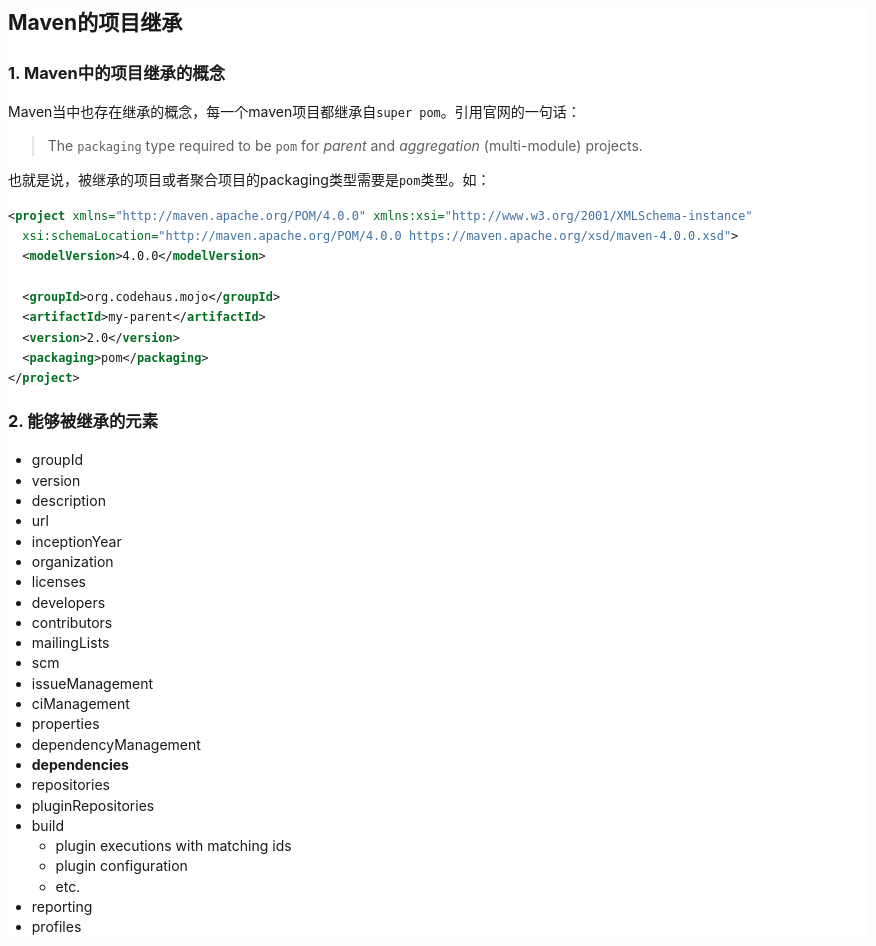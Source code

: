## Maven的项目继承

### 1. Maven中的项目继承的概念

Maven当中也存在继承的概念，每一个maven项目都继承自`super pom`。引用官网的一句话：

> The `packaging` type required to be `pom` for *parent* and *aggregation* (multi-module) projects.

也就是说，被继承的项目或者聚合项目的packaging类型需要是`pom`类型。如：

```xml
<project xmlns="http://maven.apache.org/POM/4.0.0" xmlns:xsi="http://www.w3.org/2001/XMLSchema-instance"
  xsi:schemaLocation="http://maven.apache.org/POM/4.0.0 https://maven.apache.org/xsd/maven-4.0.0.xsd">
  <modelVersion>4.0.0</modelVersion>
 
  <groupId>org.codehaus.mojo</groupId>
  <artifactId>my-parent</artifactId>
  <version>2.0</version>
  <packaging>pom</packaging>
</project>
```



### 2. 能够被继承的元素

- groupId
- version
- description
- url
- inceptionYear
- organization
- licenses
- developers
- contributors
- mailingLists
- scm
- issueManagement
- ciManagement
- properties
- dependencyManagement
- **dependencies**
- repositories
- pluginRepositories
- build
  - plugin executions with matching ids
  - plugin configuration
  - etc.
- reporting
- profiles
